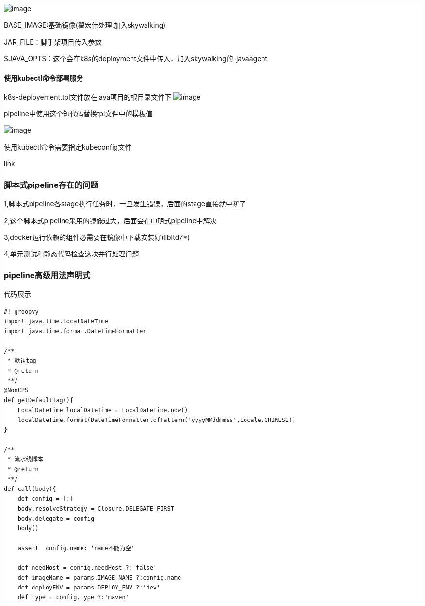 ![image](https://note.youdao.com/yws/res/1585/889BE0C05E464618B2E77A20E87834E8)

BASE_IMAGE:基础镜像(翟宏伟处理,加入skywalking)

JAR_FILE：脚手架项目传入参数

$JAVA_OPTS：这个会在k8s的deployment文件中传入，加入skywalking的-javaagent

#### 使用kubectl命令部署服务

k8s-deployement.tpl文件放在java项目的根目录文件下
![image](https://note.youdao.com/yws/res/1605/E2CA8179B31643AB82012B1EE9A8A417)

pipeline中使用这个短代码替换tpl文件中的模板值

![image](https://note.youdao.com/yws/res/1612/D00235F211E345F0953A6F4A5BA076C8)

使用kubectl命令需要指定kubeconfig文件


[link](https://note.youdao.com/web/#/file/023B3C3422A64372AF22281D95E7A324/markdown/C25D017F86104EC4B1286AA0AC112750/)

### 脚本式pipeline存在的问题

1,脚本式pipeline各stage执行任务时，一旦发生错误，后面的stage直接就中断了

2,这个脚本式pipeline采用的镜像过大，后面会在申明式pipeline中解决

3,docker运行依赖的组件必需要在镜像中下载安装好(libltd7*)

4,单元测试和静态代码检查这块并行处理问题

### pipeline高级用法声明式

代码展示

```
#! groopvy
import java.time.LocalDateTime
import java.time.format.DateTimeFormatter

/**
 * 默认tag
 * @return
 **/
@NonCPS
def getDefaultTag(){
    LocalDateTime localDateTime = LocalDateTime.now()
    localDateTime.format(DateTimeFormatter.ofPattern('yyyyMMddmmss',Locale.CHINESE))
}

/**
 * 流水线脚本
 * @return
 **/
def call(body){
    def config = [:]
    body.resolveStrategy = Closure.DELEGATE_FIRST
    body.delegate = config
    body()

    assert  config.name: 'name不能为空'

    def needHost = config.needHost ?:'false'
    def imageName = params.IMAGE_NAME ?:config.name
    def deployENV = params.DEPLOY_ENV ?:'dev'
    def type = config.type ?:'maven'
```